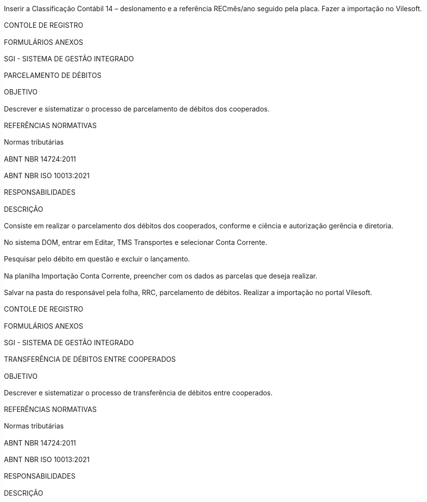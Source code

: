 Inserir a Classificação Contábil 14 – deslonamento e a referência RECmês/ano seguido pela placa. Fazer a importação no Vilesoft.

CONTOLE DE REGISTRO

FORMULÁRIOS ANEXOS

SGI - SISTEMA DE GESTÃO INTEGRADO


PARCELAMENTO DE DÉBITOS

OBJETIVO

Descrever e sistematizar o processo de parcelamento de débitos dos cooperados.

REFERÊNCIAS NORMATIVAS

Normas tributárias

ABNT NBR 14724:2011

ABNT NBR ISO 10013:2021

RESPONSABILIDADES

DESCRIÇÃO

Consiste em realizar o parcelamento dos débitos dos cooperados, conforme e ciência e autorização gerência e diretoria.

No sistema DOM, entrar em Editar, TMS Transportes e selecionar Conta Corrente.

Pesquisar pelo débito em questão e excluir o lançamento.

Na planilha Importação Conta Corrente, preencher com os dados as parcelas que deseja realizar.

Salvar na pasta do responsável pela folha, RRC, parcelamento de débitos. Realizar a importação no portal Vilesoft.

CONTOLE DE REGISTRO

FORMULÁRIOS ANEXOS

SGI - SISTEMA DE GESTÃO INTEGRADO




TRANSFERÊNCIA DE DÉBITOS ENTRE COOPERADOS

OBJETIVO

Descrever e sistematizar o processo de transferência de débitos entre cooperados.

REFERÊNCIAS NORMATIVAS

Normas tributárias

ABNT NBR 14724:2011

ABNT NBR ISO 10013:2021

RESPONSABILIDADES

DESCRIÇÃO
